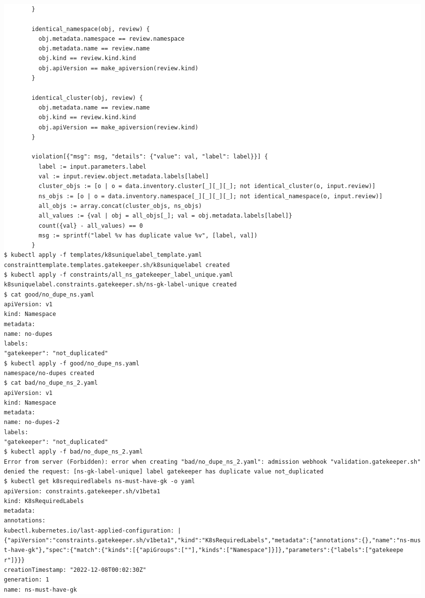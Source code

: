 ```
        }

        identical_namespace(obj, review) {
          obj.metadata.namespace == review.namespace
          obj.metadata.name == review.name
          obj.kind == review.kind.kind
          obj.apiVersion == make_apiversion(review.kind)
        }

        identical_cluster(obj, review) {
          obj.metadata.name == review.name
          obj.kind == review.kind.kind
          obj.apiVersion == make_apiversion(review.kind)
        }

        violation[{"msg": msg, "details": {"value": val, "label": label}}] {
          label := input.parameters.label
          val := input.review.object.metadata.labels[label]
          cluster_objs := [o | o = data.inventory.cluster[_][_][_]; not identical_cluster(o, input.review)]
          ns_objs := [o | o = data.inventory.namespace[_][_][_][_]; not identical_namespace(o, input.review)]
          all_objs := array.concat(cluster_objs, ns_objs)
          all_values := {val | obj = all_objs[_]; val = obj.metadata.labels[label]}
          count({val} - all_values) == 0
          msg := sprintf("label %v has duplicate value %v", [label, val])
        }
$ kubectl apply -f templates/k8suniquelabel_template.yaml
constrainttemplate.templates.gatekeeper.sh/k8suniquelabel created
$ kubectl apply -f constraints/all_ns_gatekeeper_label_unique.yaml
k8suniquelabel.constraints.gatekeeper.sh/ns-gk-label-unique created
$ cat good/no_dupe_ns.yaml
apiVersion: v1
kind: Namespace
metadata:
name: no-dupes
labels:
"gatekeeper": "not_duplicated"
$ kubectl apply -f good/no_dupe_ns.yaml
namespace/no-dupes created
$ cat bad/no_dupe_ns_2.yaml
apiVersion: v1
kind: Namespace
metadata:
name: no-dupes-2
labels:
"gatekeeper": "not_duplicated"
$ kubectl apply -f bad/no_dupe_ns_2.yaml
Error from server (Forbidden): error when creating "bad/no_dupe_ns_2.yaml": admission webhook "validation.gatekeeper.sh" denied the request: [ns-gk-label-unique] label gatekeeper has duplicate value not_duplicated
$ kubectl get k8srequiredlabels ns-must-have-gk -o yaml
apiVersion: constraints.gatekeeper.sh/v1beta1
kind: K8sRequiredLabels
metadata:
annotations:
kubectl.kubernetes.io/last-applied-configuration: |
{"apiVersion":"constraints.gatekeeper.sh/v1beta1","kind":"K8sRequiredLabels","metadata":{"annotations":{},"name":"ns-must-have-gk"},"spec":{"match":{"kinds":[{"apiGroups":[""],"kinds":["Namespace"]}]},"parameters":{"labels":["gatekeeper"]}}}
creationTimestamp: "2022-12-08T00:02:30Z"
generation: 1
name: ns-must-have-gk
```